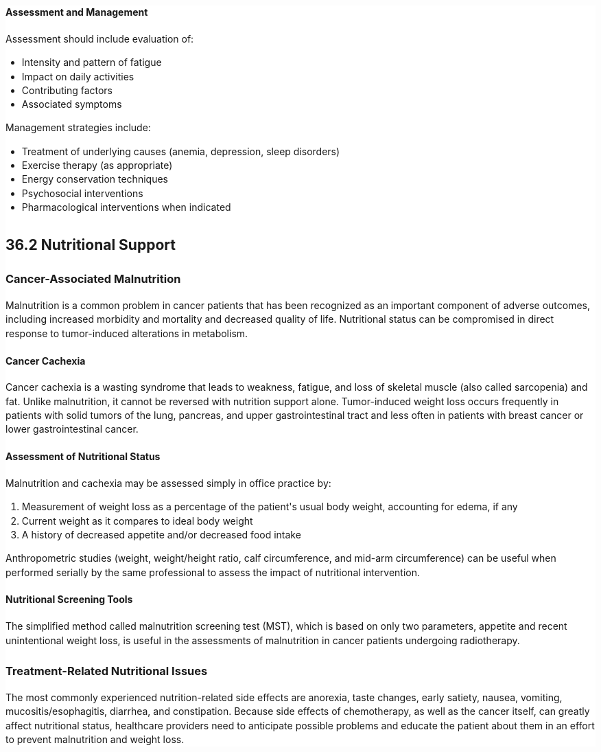 #### Assessment and Management

Assessment should include evaluation of:
- Intensity and pattern of fatigue
- Impact on daily activities
- Contributing factors
- Associated symptoms

Management strategies include:
- Treatment of underlying causes (anemia, depression, sleep disorders)
- Exercise therapy (as appropriate)
- Energy conservation techniques
- Psychosocial interventions
- Pharmacological interventions when indicated

## 36.2 Nutritional Support

### Cancer-Associated Malnutrition

Malnutrition is a common problem in cancer patients that has been recognized as an important component of adverse outcomes, including increased morbidity and mortality and decreased quality of life. Nutritional status can be compromised in direct response to tumor-induced alterations in metabolism.

#### Cancer Cachexia

Cancer cachexia is a wasting syndrome that leads to weakness, fatigue, and loss of skeletal muscle (also called sarcopenia) and fat. Unlike malnutrition, it cannot be reversed with nutrition support alone. Tumor-induced weight loss occurs frequently in patients with solid tumors of the lung, pancreas, and upper gastrointestinal tract and less often in patients with breast cancer or lower gastrointestinal cancer.

#### Assessment of Nutritional Status

Malnutrition and cachexia may be assessed simply in office practice by:
1. Measurement of weight loss as a percentage of the patient's usual body weight, accounting for edema, if any
2. Current weight as it compares to ideal body weight
3. A history of decreased appetite and/or decreased food intake

Anthropometric studies (weight, weight/height ratio, calf circumference, and mid-arm circumference) can be useful when performed serially by the same professional to assess the impact of nutritional intervention.

#### Nutritional Screening Tools

The simplified method called malnutrition screening test (MST), which is based on only two parameters, appetite and recent unintentional weight loss, is useful in the assessments of malnutrition in cancer patients undergoing radiotherapy.

### Treatment-Related Nutritional Issues

The most commonly experienced nutrition-related side effects are anorexia, taste changes, early satiety, nausea, vomiting, mucositis/esophagitis, diarrhea, and constipation. Because side effects of chemotherapy, as well as the cancer itself, can greatly affect nutritional status, healthcare providers need to anticipate possible problems and educate the patient about them in an effort to prevent malnutrition and weight loss.
